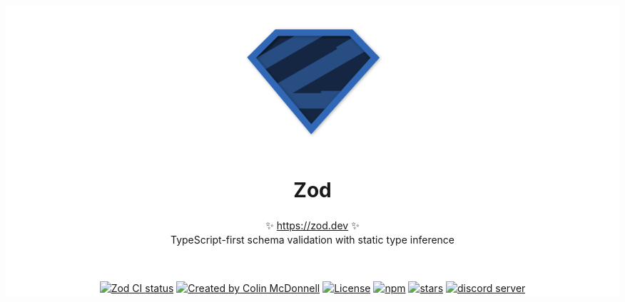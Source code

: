 <p align="center">
  <img src="logo.svg" width="200px" align="center" alt="Zod logo" />
  <h1 align="center">Zod</h1>
  <p align="center">
    ✨ <a href="https://zod.dev">https://zod.dev</a> ✨
    <br/>
    TypeScript-first schema validation with static type inference
  </p>
</p>
<br/>
<p align="center">
<a href="https://github.com/colinhacks/zod/actions?query=branch%3Amaster"><img src="https://github.com/colinhacks/zod/actions/workflows/test.yml/badge.svg?event=push&branch=master" alt="Zod CI status" /></a>
<a href="https://twitter.com/colinhacks" rel="nofollow"><img src="https://img.shields.io/badge/created%20by-@colinhacks-4BBAAB.svg" alt="Created by Colin McDonnell"></a>
<a href="https://opensource.org/licenses/MIT" rel="nofollow"><img src="https://img.shields.io/github/license/colinhacks/zod" alt="License"></a>
<a href="https://www.npmjs.com/package/zod" rel="nofollow"><img src="https://img.shields.io/npm/dw/zod.svg" alt="npm"></a>
<a href="https://www.npmjs.com/package/zod" rel="nofollow"><img src="https://img.shields.io/github/stars/colinhacks/zod" alt="stars"></a>
<a href="https://discord.gg/KaSRdyX2vc" rel="nofollow"><img src="https://img.shields.io/discord/893487829802418277?label=Discord&logo=discord&logoColor=white" alt="discord server"></a>